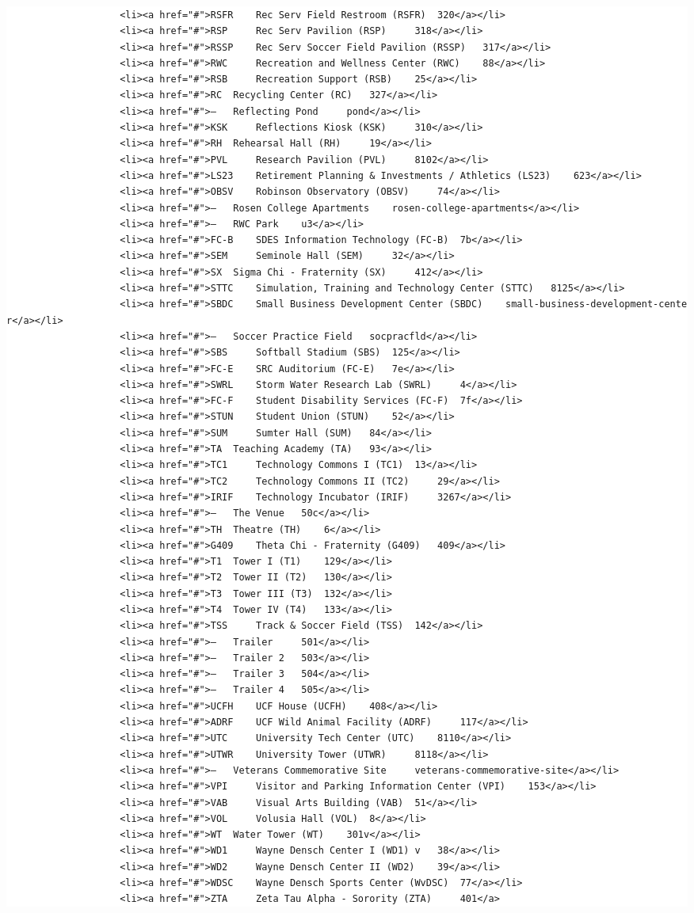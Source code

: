                         <li><a href="#">RSFR 	Rec Serv Field Restroom (RSFR) 	320</a></li>
                        <li><a href="#">RSP 	Rec Serv Pavilion (RSP) 	318</a></li>
                        <li><a href="#">RSSP 	Rec Serv Soccer Field Pavilion (RSSP) 	317</a></li>
                        <li><a href="#">RWC 	Recreation and Wellness Center (RWC) 	88</a></li>
                        <li><a href="#">RSB 	Recreation Support (RSB) 	25</a></li>
                        <li><a href="#">RC 	Recycling Center (RC) 	327</a></li>
                        <li><a href="#">— 	Reflecting Pond 	pond</a></li>
                        <li><a href="#">KSK 	Reflections Kiosk (KSK) 	310</a></li>
                        <li><a href="#">RH 	Rehearsal Hall (RH) 	19</a></li>
                        <li><a href="#">PVL 	Research Pavilion (PVL) 	8102</a></li>
                        <li><a href="#">LS23 	Retirement Planning & Investments / Athletics (LS23) 	623</a></li>
                        <li><a href="#">OBSV 	Robinson Observatory (OBSV) 	74</a></li>
                        <li><a href="#">— 	Rosen College Apartments 	rosen-college-apartments</a></li>
                        <li><a href="#">— 	RWC Park 	u3</a></li>
                        <li><a href="#">FC-B 	SDES Information Technology (FC-B) 	7b</a></li>
                        <li><a href="#">SEM 	Seminole Hall (SEM) 	32</a></li>
                        <li><a href="#">SX 	Sigma Chi - Fraternity (SX) 	412</a></li>
                        <li><a href="#">STTC 	Simulation, Training and Technology Center (STTC) 	8125</a></li>
                        <li><a href="#">SBDC 	Small Business Development Center (SBDC) 	small-business-development-center</a></li>
                        <li><a href="#">— 	Soccer Practice Field 	socpracfld</a></li>
                        <li><a href="#">SBS 	Softball Stadium (SBS) 	125</a></li>
                        <li><a href="#">FC-E 	SRC Auditorium (FC-E) 	7e</a></li>
                        <li><a href="#">SWRL 	Storm Water Research Lab (SWRL) 	4</a></li>
                        <li><a href="#">FC-F 	Student Disability Services (FC-F) 	7f</a></li>
                        <li><a href="#">STUN 	Student Union (STUN) 	52</a></li>
                        <li><a href="#">SUM 	Sumter Hall (SUM) 	84</a></li>
                        <li><a href="#">TA 	Teaching Academy (TA) 	93</a></li>
                        <li><a href="#">TC1 	Technology Commons I (TC1) 	13</a></li>
                        <li><a href="#">TC2 	Technology Commons II (TC2) 	29</a></li>
                        <li><a href="#">IRIF 	Technology Incubator (IRIF) 	3267</a></li>
                        <li><a href="#">— 	The Venue 	50c</a></li>
                        <li><a href="#">TH 	Theatre (TH) 	6</a></li>
                        <li><a href="#">G409 	Theta Chi - Fraternity (G409) 	409</a></li>
                        <li><a href="#">T1 	Tower I (T1) 	129</a></li>
                        <li><a href="#">T2 	Tower II (T2) 	130</a></li>
                        <li><a href="#">T3 	Tower III (T3) 	132</a></li>
                        <li><a href="#">T4 	Tower IV (T4) 	133</a></li>
                        <li><a href="#">TSS 	Track & Soccer Field (TSS) 	142</a></li>
                        <li><a href="#">— 	Trailer 	501</a></li>
                        <li><a href="#">— 	Trailer 2 	503</a></li>
                        <li><a href="#">— 	Trailer 3 	504</a></li>
                        <li><a href="#">— 	Trailer 4 	505</a></li>
                        <li><a href="#">UCFH 	UCF House (UCFH) 	408</a></li>
                        <li><a href="#">ADRF 	UCF Wild Animal Facility (ADRF) 	117</a></li>
                        <li><a href="#">UTC 	University Tech Center (UTC) 	8110</a></li>
                        <li><a href="#">UTWR 	University Tower (UTWR) 	8118</a></li>
                        <li><a href="#">— 	Veterans Commemorative Site 	veterans-commemorative-site</a></li>
                        <li><a href="#">VPI 	Visitor and Parking Information Center (VPI) 	153</a></li>
                        <li><a href="#">VAB 	Visual Arts Building (VAB) 	51</a></li>
                        <li><a href="#">VOL 	Volusia Hall (VOL) 	8</a></li>
                        <li><a href="#">WT 	Water Tower (WT) 	301v</a></li>
                        <li><a href="#">WD1 	Wayne Densch Center I (WD1) v	38</a></li>
                        <li><a href="#">WD2 	Wayne Densch Center II (WD2) 	39</a></li>
                        <li><a href="#">WDSC 	Wayne Densch Sports Center (WvDSC) 	77</a></li>
                        <li><a href="#">ZTA 	Zeta Tau Alpha - Sorority (ZTA) 	401</a>
